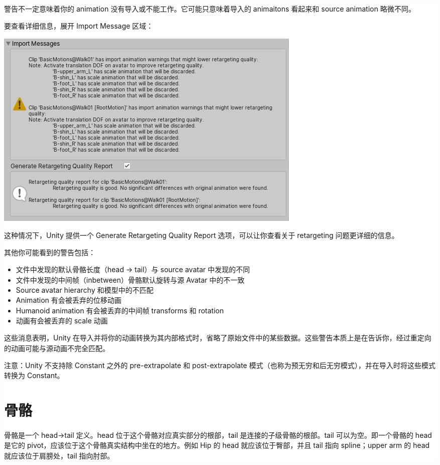警告不一定意味着你的 animation 没有导入或不能工作。它可能只意味着导入的 animaitons 看起来和 source animation 略微不同。

要查看详细信息，展开 Import Message 区域：

![](../Images/AnimationWarningSection.png)

这种情况下，Unity 提供一个 Generate Retargeting Quality Report 选项，可以让你查看关于 retargeting 问题更详细的信息。

其他你可能看到的警告包括：

- 文件中发现的默认骨骼长度（head -> tail）与 source avatar 中发现的不同
- 文件中发现的中间帧（inbetween）骨骼默认旋转与源 Avatar 中的不一致
- Source avatar hierarchy 和模型中的不匹配
- Animation 有会被丢弃的位移动画
- Humanoid animation 有会被丢弃的中间帧 transforms 和 rotation
- 动画有会被丢弃的 scale 动画

这些消息表明，Unity 在导入并将你的动画转换为其内部格式时，省略了原始文件中的某些数据。这些警告本质上是在告诉你，经过重定向的动画可能与源动画不完全匹配。

注意：Unity 不支持除 Constant 之外的 pre-extrapolate 和 post-extrapolate 模式（也称为预无穷和后无穷模式），并在导入时将这些模式转换为 Constant。

# 骨骼

骨骼是一个 head->tail 定义。head 位于这个骨骼对应真实部分的根部，tail 是连接的子级骨骼的根部。tail 可以为空。即一个骨骼的 head 是它的 pivot，应该位于这个骨骼真实结构中坐在的地方。例如 Hip 的 head 就应该位于臀部，并且 tail 指向 spline；upper arm 的 head 就应该位于肩膀处，tail 指向肘部。